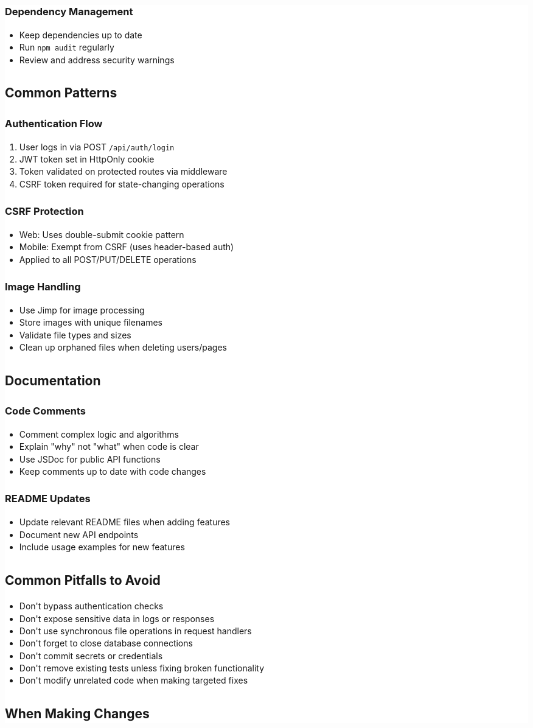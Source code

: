 ### Dependency Management
- Keep dependencies up to date
- Run `npm audit` regularly
- Review and address security warnings

## Common Patterns

### Authentication Flow
1. User logs in via POST `/api/auth/login`
2. JWT token set in HttpOnly cookie
3. Token validated on protected routes via middleware
4. CSRF token required for state-changing operations

### CSRF Protection
- Web: Uses double-submit cookie pattern
- Mobile: Exempt from CSRF (uses header-based auth)
- Applied to all POST/PUT/DELETE operations

### Image Handling
- Use Jimp for image processing
- Store images with unique filenames
- Validate file types and sizes
- Clean up orphaned files when deleting users/pages

## Documentation

### Code Comments
- Comment complex logic and algorithms
- Explain "why" not "what" when code is clear
- Use JSDoc for public API functions
- Keep comments up to date with code changes

### README Updates
- Update relevant README files when adding features
- Document new API endpoints
- Include usage examples for new features

## Common Pitfalls to Avoid

- Don't bypass authentication checks
- Don't expose sensitive data in logs or responses
- Don't use synchronous file operations in request handlers
- Don't forget to close database connections
- Don't commit secrets or credentials
- Don't remove existing tests unless fixing broken functionality
- Don't modify unrelated code when making targeted fixes

## When Making Changes
